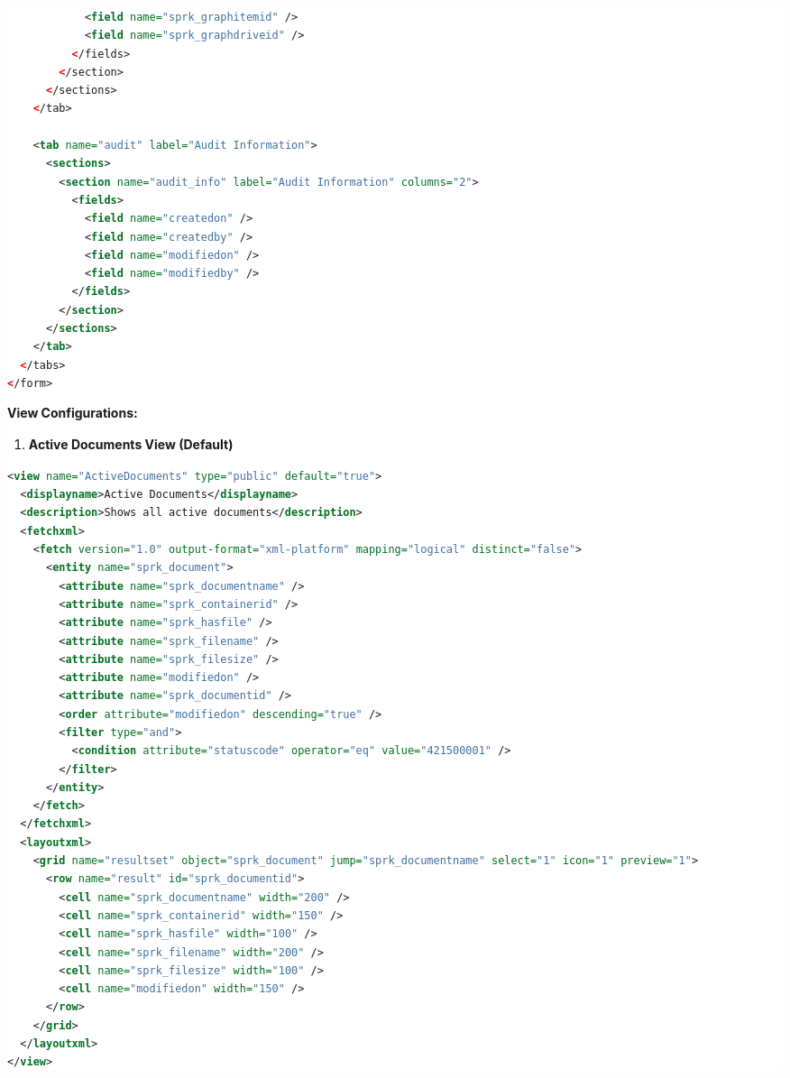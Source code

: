 ```xml
            <field name="sprk_graphitemid" />
            <field name="sprk_graphdriveid" />
          </fields>
        </section>
      </sections>
    </tab>

    <tab name="audit" label="Audit Information">
      <sections>
        <section name="audit_info" label="Audit Information" columns="2">
          <fields>
            <field name="createdon" />
            <field name="createdby" />
            <field name="modifiedon" />
            <field name="modifiedby" />
          </fields>
        </section>
      </sections>
    </tab>
  </tabs>
</form>
```

**View Configurations:**

1. **Active Documents View (Default)**
```xml
<view name="ActiveDocuments" type="public" default="true">
  <displayname>Active Documents</displayname>
  <description>Shows all active documents</description>
  <fetchxml>
    <fetch version="1.0" output-format="xml-platform" mapping="logical" distinct="false">
      <entity name="sprk_document">
        <attribute name="sprk_documentname" />
        <attribute name="sprk_containerid" />
        <attribute name="sprk_hasfile" />
        <attribute name="sprk_filename" />
        <attribute name="sprk_filesize" />
        <attribute name="modifiedon" />
        <attribute name="sprk_documentid" />
        <order attribute="modifiedon" descending="true" />
        <filter type="and">
          <condition attribute="statuscode" operator="eq" value="421500001" />
        </filter>
      </entity>
    </fetch>
  </fetchxml>
  <layoutxml>
    <grid name="resultset" object="sprk_document" jump="sprk_documentname" select="1" icon="1" preview="1">
      <row name="result" id="sprk_documentid">
        <cell name="sprk_documentname" width="200" />
        <cell name="sprk_containerid" width="150" />
        <cell name="sprk_hasfile" width="100" />
        <cell name="sprk_filename" width="200" />
        <cell name="sprk_filesize" width="100" />
        <cell name="modifiedon" width="150" />
      </row>
    </grid>
  </layoutxml>
</view>
```
